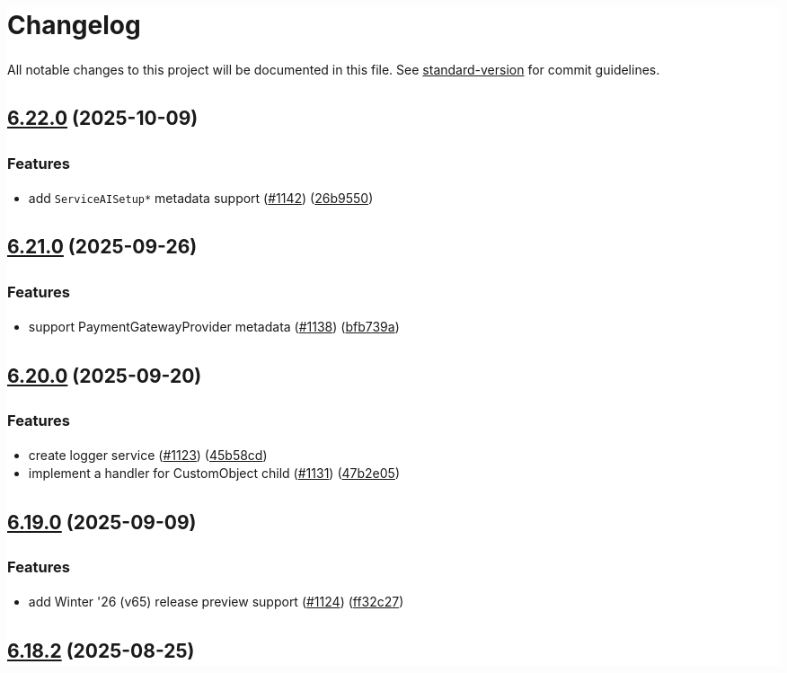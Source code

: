 

# Changelog

All notable changes to this project will be documented in this file. See [standard-version](https://github.com/conventional-changelog/standard-version) for commit guidelines.

## [6.22.0](https://github.com/scolladon/sfdx-git-delta/compare/v6.21.0...v6.22.0) (2025-10-09)


### Features

* add `ServiceAISetup*` metadata support ([#1142](https://github.com/scolladon/sfdx-git-delta/issues/1142)) ([26b9550](https://github.com/scolladon/sfdx-git-delta/commit/26b95503afcd7b733f266289ad30dcb5cbefbe3d))

## [6.21.0](https://github.com/scolladon/sfdx-git-delta/compare/v6.20.0...v6.21.0) (2025-09-26)


### Features

* support PaymentGatewayProvider metadata ([#1138](https://github.com/scolladon/sfdx-git-delta/issues/1138)) ([bfb739a](https://github.com/scolladon/sfdx-git-delta/commit/bfb739a83e9ab0f30bd127b257620526e145fb89))

## [6.20.0](https://github.com/scolladon/sfdx-git-delta/compare/v6.19.0...v6.20.0) (2025-09-20)


### Features

* create logger service ([#1123](https://github.com/scolladon/sfdx-git-delta/issues/1123)) ([45b58cd](https://github.com/scolladon/sfdx-git-delta/commit/45b58cdcbb23ddc4d4e941db1dc0257ff6887904))
* implement a handler for CustomObject child ([#1131](https://github.com/scolladon/sfdx-git-delta/issues/1131)) ([47b2e05](https://github.com/scolladon/sfdx-git-delta/commit/47b2e0591f5394f2229a30861b67495556b7fb6c))

## [6.19.0](https://github.com/scolladon/sfdx-git-delta/compare/v6.18.2...v6.19.0) (2025-09-09)


### Features

* add Winter '26 (v65) release preview support ([#1124](https://github.com/scolladon/sfdx-git-delta/issues/1124)) ([ff32c27](https://github.com/scolladon/sfdx-git-delta/commit/ff32c271ab482d0e0802c5b149c424c68680e8d4))

## [6.18.2](https://github.com/scolladon/sfdx-git-delta/compare/v6.18.1...v6.18.2) (2025-08-25)
